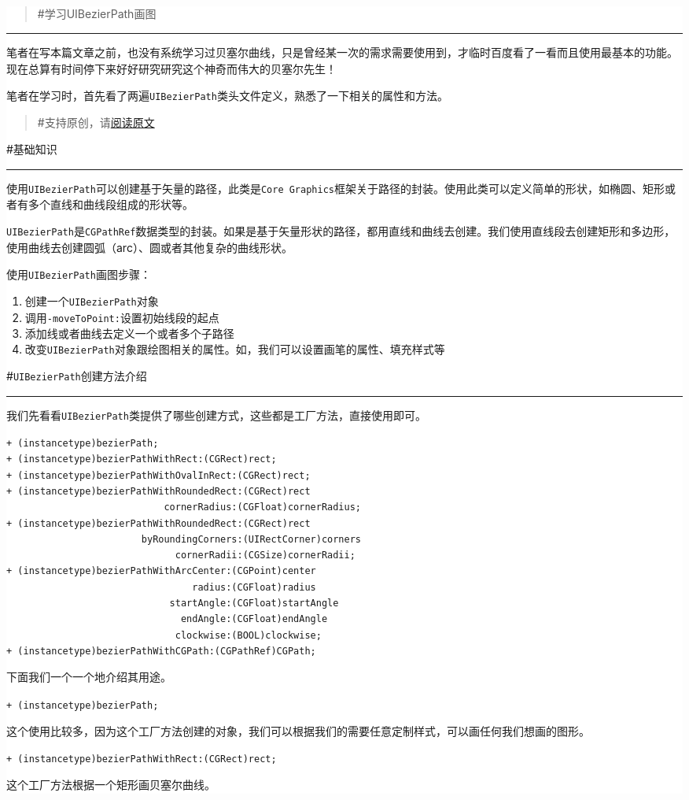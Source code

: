 >#学习UIBezierPath画图

---
笔者在写本篇文章之前，也没有系统学习过贝塞尔曲线，只是曾经某一次的需求需要使用到，才临时百度看了一看而且使用最基本的功能。现在总算有时间停下来好好研究研究这个神奇而伟大的贝塞尔先生！

笔者在学习时，首先看了两遍`UIBezierPath`类头文件定义，熟悉了一下相关的属性和方法。

>#支持原创，请[阅读原文](http://www.henishuo.com/uibezierpath-draw/)

#基础知识

---
使用`UIBezierPath`可以创建基于矢量的路径，此类是`Core Graphics`框架关于路径的封装。使用此类可以定义简单的形状，如椭圆、矩形或者有多个直线和曲线段组成的形状等。
    
`UIBezierPath`是`CGPathRef`数据类型的封装。如果是基于矢量形状的路径，都用直线和曲线去创建。我们使用直线段去创建矩形和多边形，使用曲线去创建圆弧（arc）、圆或者其他复杂的曲线形状。

使用`UIBezierPath`画图步骤：

 1. 创建一个`UIBezierPath`对象
 2. 调用`-moveToPoint:`设置初始线段的起点
 3. 添加线或者曲线去定义一个或者多个子路径
 4. 改变`UIBezierPath`对象跟绘图相关的属性。如，我们可以设置画笔的属性、填充样式等

#`UIBezierPath`创建方法介绍

---
我们先看看`UIBezierPath`类提供了哪些创建方式，这些都是工厂方法，直接使用即可。

```
+ (instancetype)bezierPath;
+ (instancetype)bezierPathWithRect:(CGRect)rect;
+ (instancetype)bezierPathWithOvalInRect:(CGRect)rect;
+ (instancetype)bezierPathWithRoundedRect:(CGRect)rect
                            cornerRadius:(CGFloat)cornerRadius;
+ (instancetype)bezierPathWithRoundedRect:(CGRect)rect
                        byRoundingCorners:(UIRectCorner)corners 
                              cornerRadii:(CGSize)cornerRadii;
+ (instancetype)bezierPathWithArcCenter:(CGPoint)center 
                                 radius:(CGFloat)radius 
                             startAngle:(CGFloat)startAngle 
                               endAngle:(CGFloat)endAngle 
                              clockwise:(BOOL)clockwise;
+ (instancetype)bezierPathWithCGPath:(CGPathRef)CGPath;
```

下面我们一个一个地介绍其用途。

```
+ (instancetype)bezierPath;
```
这个使用比较多，因为这个工厂方法创建的对象，我们可以根据我们的需要任意定制样式，可以画任何我们想画的图形。

```
+ (instancetype)bezierPathWithRect:(CGRect)rect;
```
这个工厂方法根据一个矩形画贝塞尔曲线。

